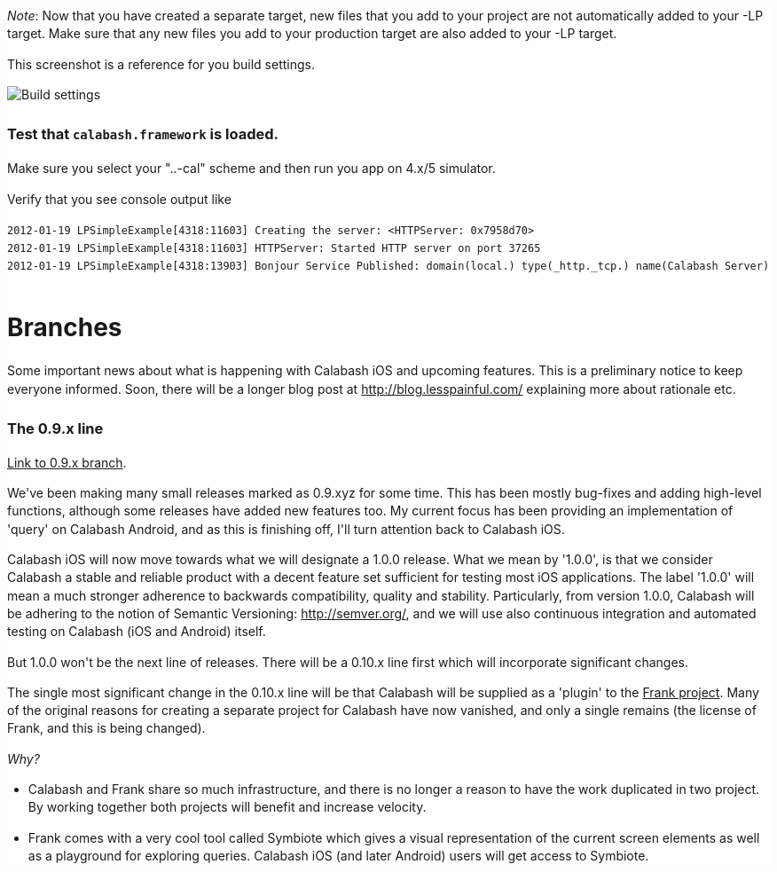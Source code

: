 *Note*: Now that you have created a separate target, new files that you add to your project are not automatically added to your -LP target. Make sure that any new files you add to your production target are also added to your -LP target.


This screenshot is a reference for you build settings.

![Build settings](documentation/images/linker_flags.png "Build settings")


### Test that `calabash.framework` is loaded.

Make sure you select your "..-cal" scheme and then run you app on 4.x/5 simulator.

Verify that you see console output like

    2012-01-19 LPSimpleExample[4318:11603] Creating the server: <HTTPServer: 0x7958d70>
    2012-01-19 LPSimpleExample[4318:11603] HTTPServer: Started HTTP server on port 37265
    2012-01-19 LPSimpleExample[4318:13903] Bonjour Service Published: domain(local.) type(_http._tcp.) name(Calabash Server)


Branches
========

Some important news about what is happening with Calabash iOS and upcoming features. This is a preliminary notice to keep everyone informed. Soon, there will be a longer blog post at http://blog.lesspainful.com/ explaining more about rationale etc.

### The 0.9.x line
[Link to 0.9.x branch](https://github.com/calabash/calabash-ios/tree/0.9.x).

We've been making many small releases marked as 0.9.xyz for some time. This has been mostly bug-fixes and adding high-level functions, although some releases have added new features too. My current focus has been providing an implementation of 'query' on Calabash Android, and as this is finishing off, I'll turn attention back to Calabash iOS.

Calabash iOS will now move towards what we will designate a 1.0.0 release. What we mean by '1.0.0', is that we consider Calabash a stable and reliable product with a decent feature set sufficient for testing most iOS applications. The label '1.0.0' will mean a much stronger adherence to backwards compatibility, quality and stability. Particularly, from version 1.0.0, Calabash will be adhering to the notion of Semantic Versioning: http://semver.org/, and we will use also continuous integration and automated testing on Calabash (iOS and Android) itself.

But 1.0.0 won't be the next line of releases. There will be a 0.10.x line first which will incorporate significant changes.

The single most significant change in the 0.10.x line will be that Calabash will be supplied as a 'plugin' to the [Frank project](https://github.com/moredip/Frank). Many of the original reasons for creating a separate project for Calabash have now vanished, and only a single remains (the license of Frank, and this is being changed).

*Why?*

- Calabash and Frank share so much infrastructure, and there is no longer a reason to have the work duplicated in two project. By working together both projects will benefit and increase velocity.

- Frank comes with a very cool tool called Symbiote which gives a visual representation of the current screen elements as well as a playground for exploring queries. Calabash iOS (and later Android) users will get access to Symbiote.
